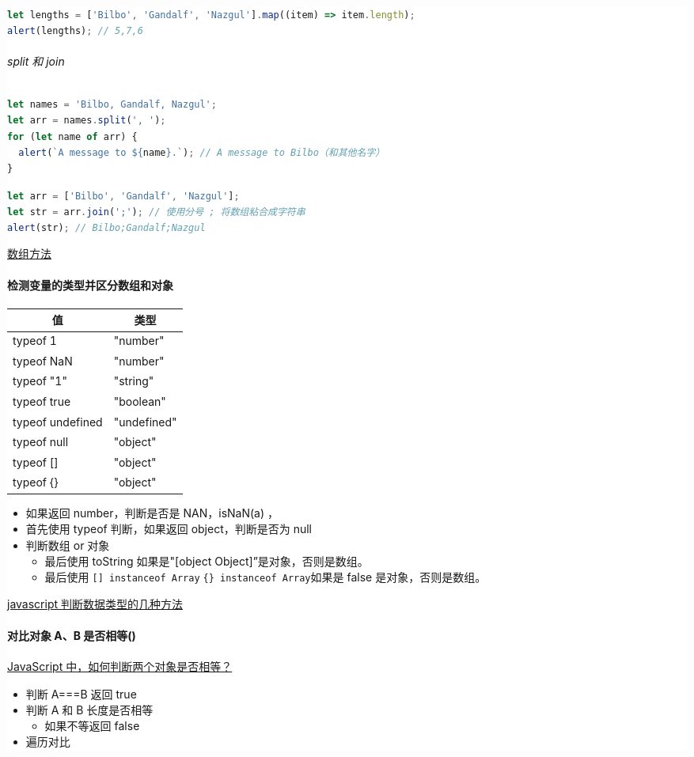 ```js
let lengths = ['Bilbo', 'Gandalf', 'Nazgul'].map((item) => item.length);
alert(lengths); // 5,7,6
```

###### split 和 join

```js
let names = 'Bilbo, Gandalf, Nazgul';
let arr = names.split(', ');
for (let name of arr) {
  alert(`A message to ${name}.`); // A message to Bilbo（和其他名字）
}
```

```js
let arr = ['Bilbo', 'Gandalf', 'Nazgul'];
let str = arr.join(';'); // 使用分号 ; 将数组粘合成字符串
alert(str); // Bilbo;Gandalf;Nazgul
```

[数组方法](https://zh.javascript.info/array-methods)

#### 检测变量的类型并区分数组和对象

| 值               | 类型        |
| ---------------- | ----------- |
| typeof 1         | "number"    |
| typeof NaN       | "number"    |
| typeof "1"       | "string"    |
| typeof true      | "boolean"   |
| typeof undefined | "undefined" |
| typeof null      | "object"    |
| typeof []        | "object"    |
| typeof {}        | "object"    |

- 如果返回 number，判断是否是 NAN，isNaN(a) ，
- 首先使用 typeof 判断，如果返回 object，判断是否为 null
- 判断数组 or 对象
  - 最后使用 toString 如果是"[object Object]”是对象，否则是数组。
  - 最后使用 `[] instanceof Array` `{} instanceof Array`如果是 false 是对象，否则是数组。

[javascript 判断数据类型的几种方法](https://segmentfault.com/a/1190000018160547)

#### 对比对象 A、B 是否相等()

[JavaScript 中，如何判断两个对象是否相等？](https://juejin.cn/post/6844903802298974221)

- 判断 A===B 返回 true
- 判断 A 和 B 长度是否相等
  - 如果不等返回 false
- 遍历对比
